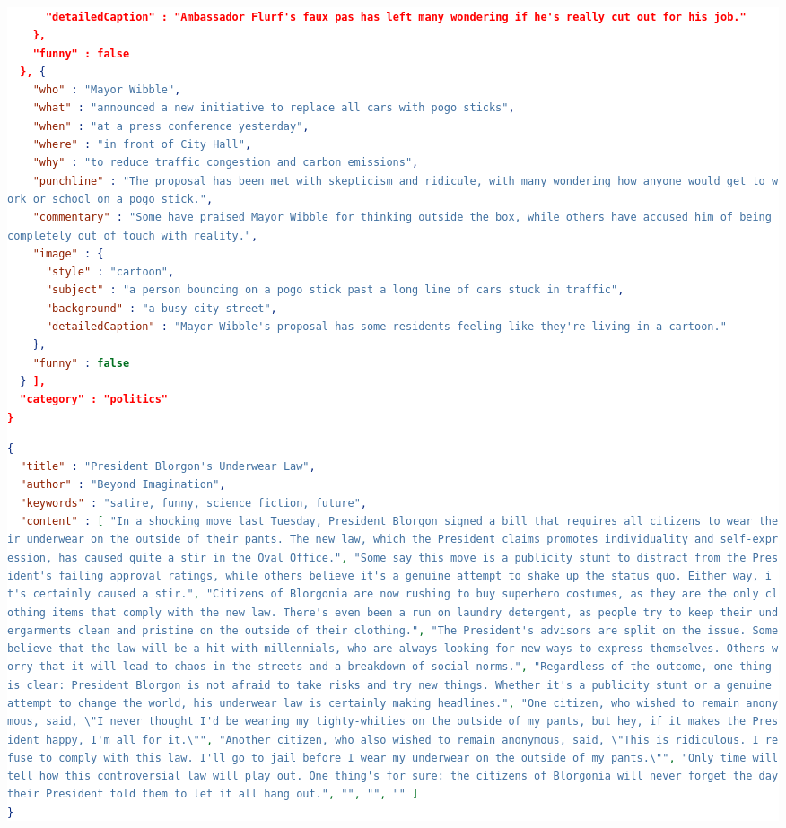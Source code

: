 ```json
      "detailedCaption" : "Ambassador Flurf's faux pas has left many wondering if he's really cut out for his job."
    },
    "funny" : false
  }, {
    "who" : "Mayor Wibble",
    "what" : "announced a new initiative to replace all cars with pogo sticks",
    "when" : "at a press conference yesterday",
    "where" : "in front of City Hall",
    "why" : "to reduce traffic congestion and carbon emissions",
    "punchline" : "The proposal has been met with skepticism and ridicule, with many wondering how anyone would get to work or school on a pogo stick.",
    "commentary" : "Some have praised Mayor Wibble for thinking outside the box, while others have accused him of being completely out of touch with reality.",
    "image" : {
      "style" : "cartoon",
      "subject" : "a person bouncing on a pogo stick past a long line of cars stuck in traffic",
      "background" : "a busy city street",
      "detailedCaption" : "Mayor Wibble's proposal has some residents feeling like they're living in a cartoon."
    },
    "funny" : false
  } ],
  "category" : "politics"
}
```

```json
{
  "title" : "President Blorgon's Underwear Law",
  "author" : "Beyond Imagination",
  "keywords" : "satire, funny, science fiction, future",
  "content" : [ "In a shocking move last Tuesday, President Blorgon signed a bill that requires all citizens to wear their underwear on the outside of their pants. The new law, which the President claims promotes individuality and self-expression, has caused quite a stir in the Oval Office.", "Some say this move is a publicity stunt to distract from the President's failing approval ratings, while others believe it's a genuine attempt to shake up the status quo. Either way, it's certainly caused a stir.", "Citizens of Blorgonia are now rushing to buy superhero costumes, as they are the only clothing items that comply with the new law. There's even been a run on laundry detergent, as people try to keep their undergarments clean and pristine on the outside of their clothing.", "The President's advisors are split on the issue. Some believe that the law will be a hit with millennials, who are always looking for new ways to express themselves. Others worry that it will lead to chaos in the streets and a breakdown of social norms.", "Regardless of the outcome, one thing is clear: President Blorgon is not afraid to take risks and try new things. Whether it's a publicity stunt or a genuine attempt to change the world, his underwear law is certainly making headlines.", "One citizen, who wished to remain anonymous, said, \"I never thought I'd be wearing my tighty-whities on the outside of my pants, but hey, if it makes the President happy, I'm all for it.\"", "Another citizen, who also wished to remain anonymous, said, \"This is ridiculous. I refuse to comply with this law. I'll go to jail before I wear my underwear on the outside of my pants.\"", "Only time will tell how this controversial law will play out. One thing's for sure: the citizens of Blorgonia will never forget the day their President told them to let it all hang out.", "", "", "" ]
}
```
